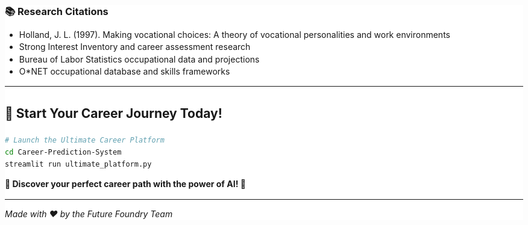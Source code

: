 ### 📚 **Research Citations**
- Holland, J. L. (1997). Making vocational choices: A theory of vocational personalities and work environments
- Strong Interest Inventory and career assessment research
- Bureau of Labor Statistics occupational data and projections
- O*NET occupational database and skills frameworks

---

## 🎯 **Start Your Career Journey Today!**

```bash
# Launch the Ultimate Career Platform
cd Career-Prediction-System
streamlit run ultimate_platform.py
```

**🚀 Discover your perfect career path with the power of AI! 🚀**

---

*Made with ❤️ by the Future Foundry Team*
